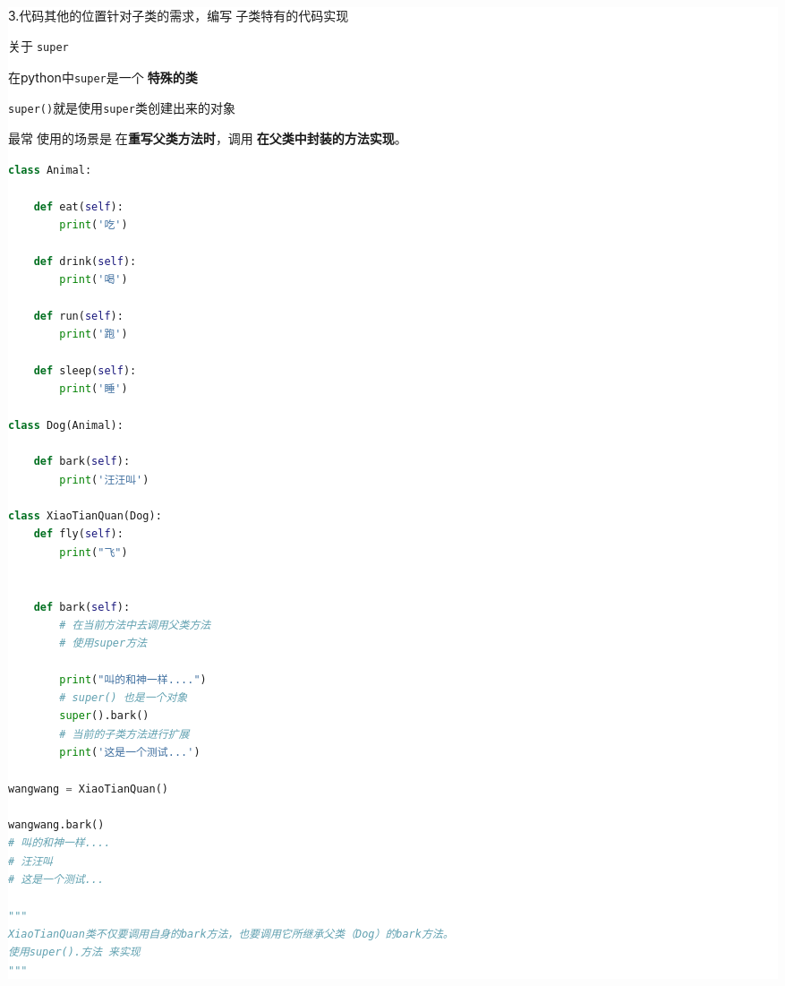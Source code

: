 3.代码其他的位置针对子类的需求，编写 子类特有的代码实现

关于 `super`

在python中`super`是一个 **特殊的类**

`super()`就是使用`super`类创建出来的对象

最常 使用的场景是 在**重写父类方法时**，调用 **在父类中封装的方法实现**。

```python
class Animal:
    
    def eat(self):
        print('吃')
    
    def drink(self):
        print('喝')
    
    def run(self):
        print('跑')
    
    def sleep(self):
        print('睡')

class Dog(Animal):
    
    def bark(self):
        print('汪汪叫')

class XiaoTianQuan(Dog):
    def fly(self):
        print("飞")


    def bark(self):
        # 在当前方法中去调用父类方法
        # 使用super方法

        print("叫的和神一样....")
        # super() 也是一个对象
        super().bark()
        # 当前的子类方法进行扩展
        print('这是一个测试...')

wangwang = XiaoTianQuan()

wangwang.bark() 
# 叫的和神一样....
# 汪汪叫
# 这是一个测试...

"""
XiaoTianQuan类不仅要调用自身的bark方法，也要调用它所继承父类（Dog）的bark方法。
使用super().方法 来实现
"""
```
